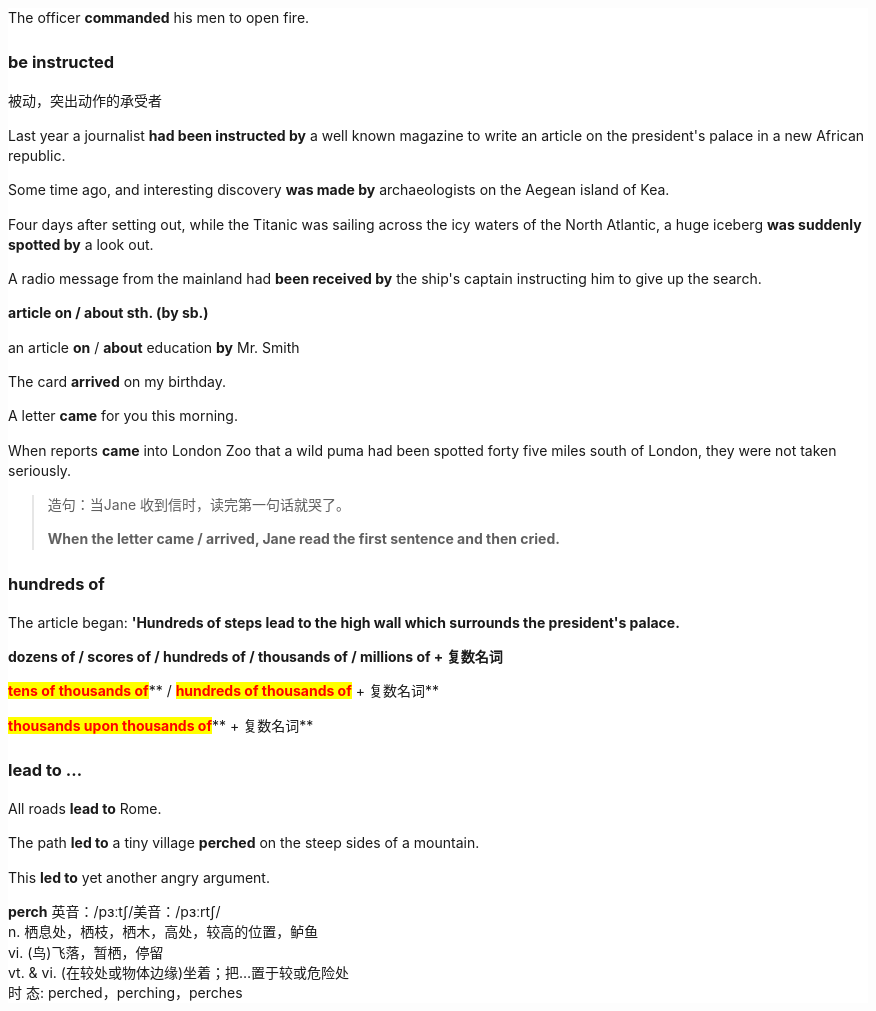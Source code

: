 The officer **commanded** his men to open fire.

### be instructed

被动，突出动作的承受者

Last year a journalist **had been instructed by** a well known magazine to write an article on the president's palace in a new African republic.

Some time ago, and interesting discovery **was made by** archaeologists on the Aegean island of Kea.

Four days after setting out, while the Titanic was sailing across the icy waters of the North Atlantic, a huge iceberg **was suddenly spotted by** a look out.

A radio message from the mainland had **been received by** the ship's captain instructing him to give up the search.

**article on / about sth. (by sb.)**

an article **on** / **about** education **by** Mr. Smith

The card **arrived** on my birthday.

A letter **came** for you this morning.

When reports **came** into London Zoo that a wild puma had been spotted forty five miles south of London, they were not taken seriously.

> 造句：当Jane 收到信时，读完第一句话就哭了。
>
> **When the letter came / arrived, Jane read the first sentence and then cried.**

### hundreds of

The article began: **'Hundreds of steps lead to the high wall which surrounds the president's palace.**

**dozens of / scores of / hundreds of / thousands of / millions of + 复数名词**

<mark style="color:red;">**tens of thousands of**</mark>** / **<mark style="color:red;">**hundreds of thousands of**</mark>** + 复数名词**

<mark style="color:red;">**thousands upon thousands of**</mark>** + 复数名词**

### lead to …

All roads **lead to** Rome.

The path **led to** a tiny village **perched** on the steep sides of a mountain.

This **led to** yet another angry argument.



**perch** 英音：/pɜːtʃ/美音：/pɜːrtʃ/\
n. 栖息处，栖枝，栖木，高处，较高的位置，鲈鱼 \
vi. (鸟)飞落，暂栖，停留 \
vt. & vi. (在较处或物体边缘)坐着；把…置于较或危险处 \
时 态: perched，perching，perches
